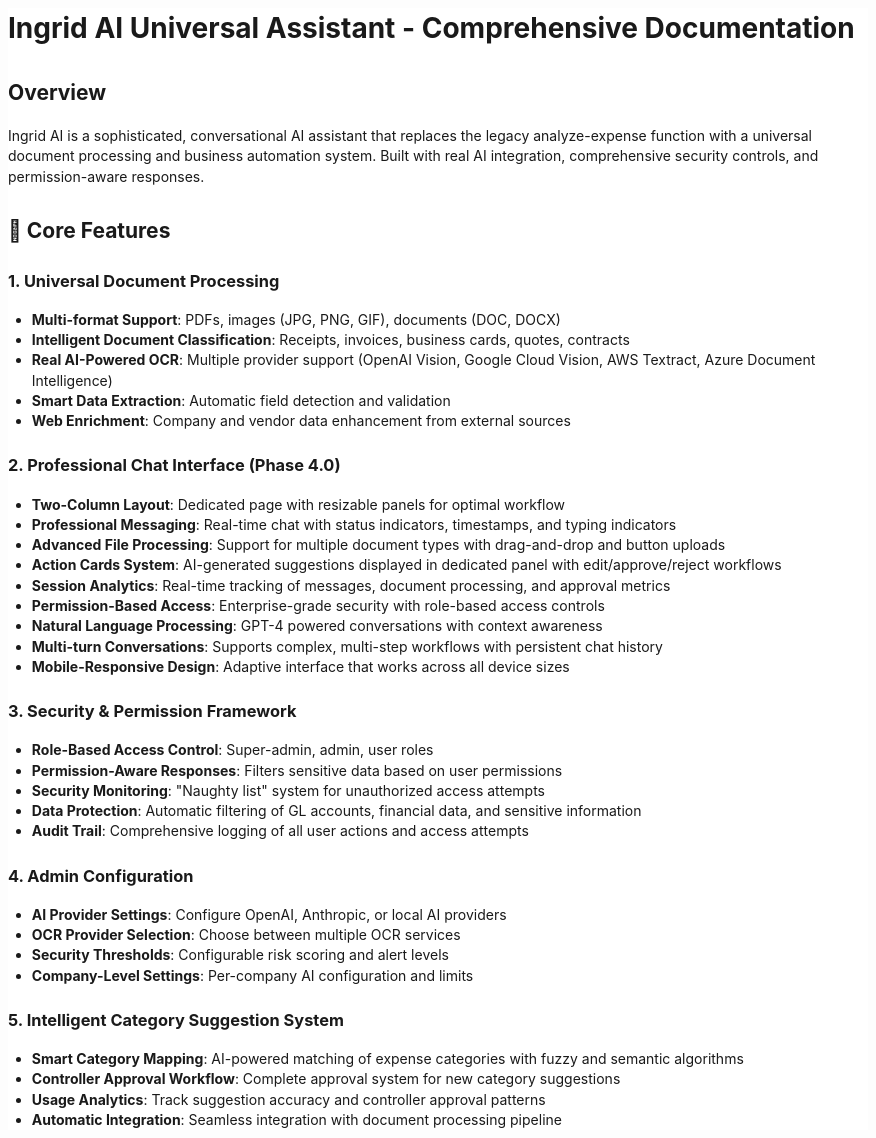 # Ingrid AI Universal Assistant - Comprehensive Documentation

## Overview

Ingrid AI is a sophisticated, conversational AI assistant that replaces the legacy analyze-expense function with a universal document processing and business automation system. Built with real AI integration, comprehensive security controls, and permission-aware responses.

## 🎯 Core Features

### 1. Universal Document Processing
- **Multi-format Support**: PDFs, images (JPG, PNG, GIF), documents (DOC, DOCX)
- **Intelligent Document Classification**: Receipts, invoices, business cards, quotes, contracts
- **Real AI-Powered OCR**: Multiple provider support (OpenAI Vision, Google Cloud Vision, AWS Textract, Azure Document Intelligence)
- **Smart Data Extraction**: Automatic field detection and validation
- **Web Enrichment**: Company and vendor data enhancement from external sources

### 2. Professional Chat Interface (Phase 4.0)
- **Two-Column Layout**: Dedicated page with resizable panels for optimal workflow
- **Professional Messaging**: Real-time chat with status indicators, timestamps, and typing indicators
- **Advanced File Processing**: Support for multiple document types with drag-and-drop and button uploads
- **Action Cards System**: AI-generated suggestions displayed in dedicated panel with edit/approve/reject workflows
- **Session Analytics**: Real-time tracking of messages, document processing, and approval metrics
- **Permission-Based Access**: Enterprise-grade security with role-based access controls
- **Natural Language Processing**: GPT-4 powered conversations with context awareness
- **Multi-turn Conversations**: Supports complex, multi-step workflows with persistent chat history
- **Mobile-Responsive Design**: Adaptive interface that works across all device sizes

### 3. Security & Permission Framework
- **Role-Based Access Control**: Super-admin, admin, user roles
- **Permission-Aware Responses**: Filters sensitive data based on user permissions
- **Security Monitoring**: "Naughty list" system for unauthorized access attempts
- **Data Protection**: Automatic filtering of GL accounts, financial data, and sensitive information
- **Audit Trail**: Comprehensive logging of all user actions and access attempts

### 4. Admin Configuration
- **AI Provider Settings**: Configure OpenAI, Anthropic, or local AI providers
- **OCR Provider Selection**: Choose between multiple OCR services
- **Security Thresholds**: Configurable risk scoring and alert levels
- **Company-Level Settings**: Per-company AI configuration and limits

### 5. Intelligent Category Suggestion System
- **Smart Category Mapping**: AI-powered matching of expense categories with fuzzy and semantic algorithms
- **Controller Approval Workflow**: Complete approval system for new category suggestions
- **Usage Analytics**: Track suggestion accuracy and controller approval patterns
- **Automatic Integration**: Seamless integration with document processing pipeline
